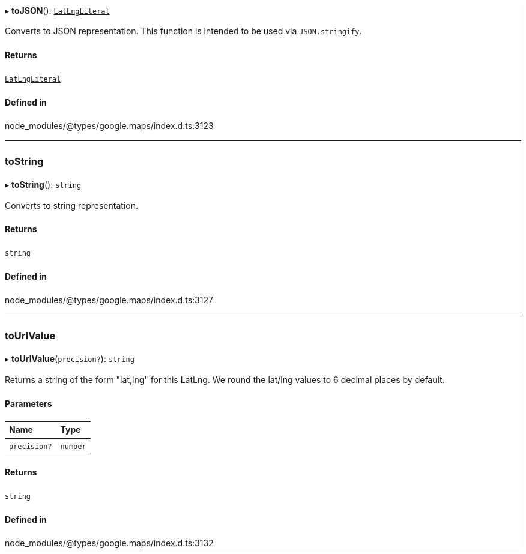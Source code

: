 ▸ **toJSON**(): [`LatLngLiteral`](../interfaces/map_autocomplete._internal_.LatLngLiteral.md)

Converts to JSON representation. This function is intended to be used via
<code>JSON.stringify</code>.

#### Returns

[`LatLngLiteral`](../interfaces/map_autocomplete._internal_.LatLngLiteral.md)

#### Defined in

node_modules/@types/google.maps/index.d.ts:3123

___

### toString

▸ **toString**(): `string`

Converts to string representation.

#### Returns

`string`

#### Defined in

node_modules/@types/google.maps/index.d.ts:3127

___

### toUrlValue

▸ **toUrlValue**(`precision?`): `string`

Returns a string of the form &quot;lat,lng&quot; for this LatLng. We
round the lat/lng values to 6 decimal places by default.

#### Parameters

| Name | Type |
| :------ | :------ |
| `precision?` | `number` |

#### Returns

`string`

#### Defined in

node_modules/@types/google.maps/index.d.ts:3132
